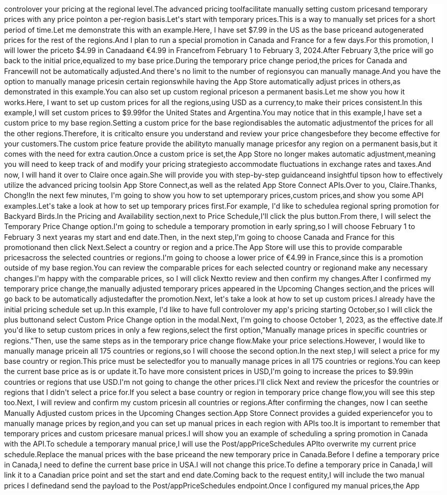 controlover your pricing at the regional level.The advanced pricing toolfacilitate manually setting custom pricesand temporary prices with any price pointon a per-region basis.Let's start with temporary prices.This is a way to manually set prices for a short period of time.Let me demonstrate this with an example.Here, I have set $7.99 in the US as the base priceand autogenerated prices for the rest of the regions.And I plan to run a special promotion in Canada and France for a few days.For this promotion, I will lower the priceto $4.99 in Canadaand €4.99 in Francefrom February 1 to February 3, 2024.After February 3,the price will go back to the initial price,equalized to my base price.During the temporary price change period,the prices for Canada and Francewill not be automatically adjusted.And there's no limit to the number of regionsyou can manually manage.And you have the option to manually manage pricesin certain regionswhile having the App Store automatically adjust prices in others,as demonstrated in this example.You can also set up custom regional priceson a permanent basis.Let me show you how it works.Here, I want to set up custom prices for all the regions,using USD as a currency,to make their prices consistent.In this example,I will set custom prices to $9.99for the United States and Argentina.You may notice that in this example,I have set a custom price to my base region.Setting a custom price for the base regiondisables the automatic adjustmentof the prices for all the other regions.Therefore, it is criticalto ensure you understand and review your price changesbefore they become effective for your customers.The custom price feature provide the abilityto manually manage pricesfor any region on a permanent basis,but it comes with the need for extra caution.Once a custom price is set,the App Store no longer makes automatic adjustment,meaning you will need to keep track of and modify your pricing strategiesto accommodate fluctuations in exchange rates and taxes.And now, I will hand it over to Claire once again.She will provide you with step-by-step guidanceand insightful tipson how to effectively utilize the advanced pricing toolsin App Store Connect,as well as the related App Store Connect APIs.Over to you, Claire.Thanks, Chong!In the next few minutes, I'm going to show you how to set uptemporary prices,custom prices,and show you some API examples.Let's take a look at how to set up temporary prices first.For example, I'd like to schedulea regional spring promotion for Backyard Birds.In the Pricing and Availability section,next to Price Schedule,I'll click the plus button.From there, I will select the Temporary Price Change option.I'm going to schedule a temporary promotion in early spring,so I will choose February 1 to February 3 next yearas my start and end date.Then, in the next step,I'm going to choose Canada and France for this promotionand then click Next.Select a country or region and a price.The App Store will use this to provide comparable pricesacross the selected countries or regions.I'm going to choose a lower price of €4.99 in France,since this is a promotion outside of my base region.You can review the comparable prices for each selected country or regionand make any necessary changes.I'm happy with the comparable prices, so I will click Nextto review and then confirm my changes.After I confirmed my temporary price change,the manually adjusted temporary prices appeared in the Upcoming Changes section,and the prices will go back to be automatically adjustedafter the promotion.Next, let's take a look at how to set up custom prices.I already have the initial pricing schedule set up.In this example, I'd like to have full controlover my app's pricing starting October,so I will click the plus buttonand select Custom Price Change option in the modal.Next, I'm going to choose October 1, 2023, as the effective date.If you'd like to setup custom prices in only a few regions,select the first option,"Manually manage prices in specific countries or regions."Then, use the same steps as in the temporary price change flow.Make your price selections.However, I would like to manually manage pricein all 175 countries or regions,so I will choose the second option.In the next step,I will select a price for my base country or region.This price must be selectedfor you to manually manage prices in all 175 countries or regions.You can keep the current base price as is or update it.To have more consistent prices in USD,I'm going to increase the prices to $9.99in countries or regions that use USD.I'm not going to change the other prices.I'll click Next and review the pricesfor the countries or regions that I didn't select a price for.If you select a base country or region in temporary price change flow,you will see this step too.Next, I will review and confirm my custom pricesin all countries or regions.After confirming the changes, now I can seethe Manually Adjusted custom prices in the Upcoming Changes section.App Store Connect provides a guided experiencefor you to manually manage prices by region,and you can set up manual prices in each region with APIs too.It is important to remember that temporary prices and custom pricesare manual prices.I will show you an example of scheduling a spring promotion in Canada with the API.To schedule a temporary manual price,I will use the Post/appPriceSchedules APIto overwrite my current price schedule.Replace the manual prices with the base priceand the new temporary price in Canada.Before I define a temporary price in Canada,I need to define the current base price in USA.I will not change this price.To define a temporary price in Canada,I will link it to a Canadian price point and set the start and end date.Coming back to the request entity,I will include the two manual prices I definedand send the payload to the Post/appPriceSchedules endpoint.Once I configured my manual prices,the App